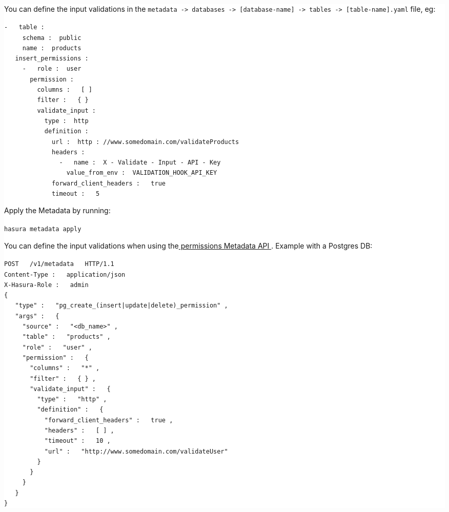 You can define the input validations in the `metadata -> databases -> [database-name] -> tables -> [table-name].yaml` file, eg:

```
-   table :
     schema :  public
     name :  products
   insert_permissions :
     -   role :  user
       permission :
         columns :   [ ]
         filter :   { }
         validate_input :
           type :  http
           definition :
             url :  http : //www.somedomain.com/validateProducts
             headers :
               -   name :  X - Validate - Input - API - Key
                 value_from_env :  VALIDATION_HOOK_API_KEY
             forward_client_headers :   true
             timeout :   5
```

Apply the Metadata by running:

`hasura metadata apply`

You can define the input validations when using the[ permissions Metadata API ](https://hasura.io/docs/latest/api-reference/metadata-api/permission/). Example with a Postgres DB:

```
POST   /v1/metadata   HTTP/1.1
Content-Type :   application/json
X-Hasura-Role :   admin
{
   "type" :   "pg_create_(insert|update|delete)_permission" ,
   "args" :   {
     "source" :   "<db_name>" ,
     "table" :   "products" ,
     "role" :   "user" ,
     "permission" :   {
       "columns" :   "*" ,
       "filter" :   { } ,
       "validate_input" :   {
         "type" :   "http" ,
         "definition" :   {
           "forward_client_headers" :   true ,
           "headers" :   [ ] ,
           "timeout" :   10 ,
           "url" :   "http://www.somedomain.com/validateUser"
         }
       }
     }
   }
}
```
